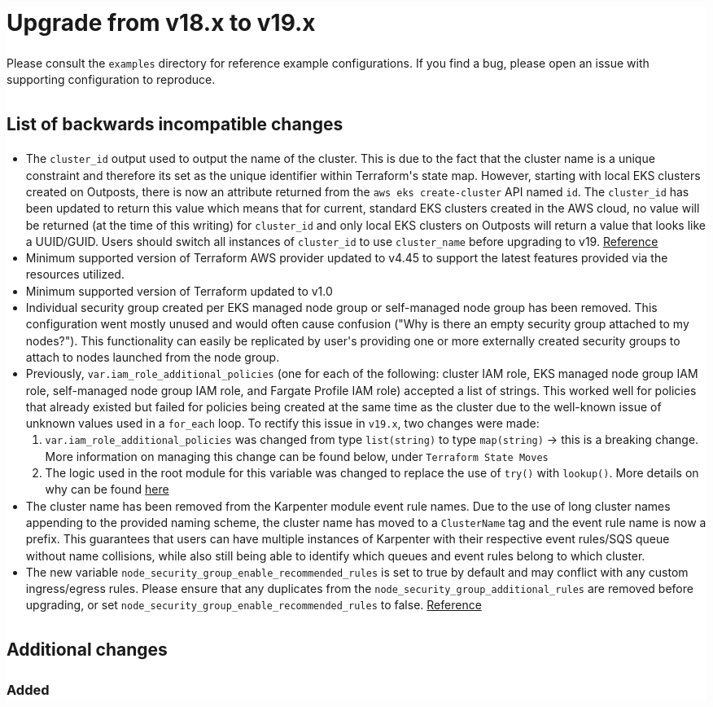 # Upgrade from v18.x to v19.x

Please consult the `examples` directory for reference example configurations. If you find a bug, please open an issue with supporting configuration to reproduce.

## List of backwards incompatible changes

- The `cluster_id` output used to output the name of the cluster. This is due to the fact that the cluster name is a unique constraint and therefore its set as the unique identifier within Terraform's state map. However, starting with local EKS clusters created on Outposts, there is now an attribute returned from the `aws eks create-cluster` API named `id`. The `cluster_id` has been updated to return this value which means that for current, standard EKS clusters created in the AWS cloud, no value will be returned (at the time of this writing) for `cluster_id` and only local EKS clusters on Outposts will return a value that looks like a UUID/GUID. Users should switch all instances of `cluster_id` to use `cluster_name` before upgrading to v19. [Reference](https://github.com/hashicorp/terraform-provider-aws/issues/27560)
- Minimum supported version of Terraform AWS provider updated to v4.45 to support the latest features provided via the resources utilized.
- Minimum supported version of Terraform updated to v1.0
- Individual security group created per EKS managed node group or self-managed node group has been removed. This configuration went mostly unused and would often cause confusion ("Why is there an empty security group attached to my nodes?"). This functionality can easily be replicated by user's providing one or more externally created security groups to attach to nodes launched from the node group.
- Previously, `var.iam_role_additional_policies` (one for each of the following: cluster IAM role, EKS managed node group IAM role, self-managed node group IAM role, and Fargate Profile IAM role) accepted a list of strings. This worked well for policies that already existed but failed for policies being created at the same time as the cluster due to the well-known issue of unknown values used in a `for_each` loop. To rectify this issue in `v19.x`, two changes were made:
  1. `var.iam_role_additional_policies` was changed from type `list(string)` to type `map(string)` -> this is a breaking change. More information on managing this change can be found below, under `Terraform State Moves`
  2. The logic used in the root module for this variable was changed to replace the use of `try()` with `lookup()`. More details on why can be found [here](https://github.com/clowdhaus/terraform-for-each-unknown)
- The cluster name has been removed from the Karpenter module event rule names. Due to the use of long cluster names appending to the provided naming scheme, the cluster name has moved to a `ClusterName` tag and the event rule name is now a prefix. This guarantees that users can have multiple instances of Karpenter with their respective event rules/SQS queue without name collisions, while also still being able to identify which queues and event rules belong to which cluster.
- The new variable `node_security_group_enable_recommended_rules` is set to true by default and may conflict with any custom ingress/egress rules. Please ensure that any duplicates from the `node_security_group_additional_rules` are removed before upgrading, or set `node_security_group_enable_recommended_rules` to false. [Reference](https://github.com/xepelinapp/terraform-aws-eks-v2/blob/master/docs/UPGRADE-19.0.md#added)

## Additional changes

### Added
